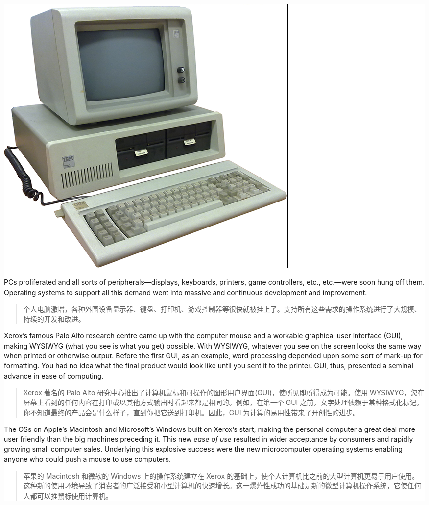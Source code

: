 ![Photo courtesy of Ruben de Rijcke via Wikimedia Commons ¶ [FIGURE 8-3:](#11_9781119183938-ch08.xhtml#rc08-fig-0003) The first IBM PC, model 5150 with model number 5151 monitor and IBM PC keyboard](./media/images/9781119183938-fg0803.png)

PCs proliferated and all sorts of peripherals—displays, keyboards, printers, game controllers, etc., etc.—were soon hung off them. Operating systems to support all this demand went into massive and continuous development and improvement.

> 个人电脑激增，各种外围设备显示器、键盘、打印机、游戏控制器等很快就被挂上了。支持所有这些需求的操作系统进行了大规模、持续的开发和改进。

Xerox’s famous Palo Alto research centre came up with the computer mouse and a workable graphical user interface (GUI), making WYSIWYG (what you see is what you get) possible. With WYSIWYG, whatever you see on the screen looks the same way when printed or otherwise output. Before the first GUI, as an example, word processing depended upon some sort of mark-up for formatting. You had no idea what the final product would look like until you sent it to the printer. GUI, thus, presented a seminal advance in ease of computing.

> Xerox 著名的 Palo Alto 研究中心推出了计算机鼠标和可操作的图形用户界面(GUI)，使所见即所得成为可能。使用 WYSIWYG，您在屏幕上看到的任何内容在打印或以其他方式输出时看起来都是相同的。例如，在第一个 GUI 之前，文字处理依赖于某种格式化标记。你不知道最终的产品会是什么样子，直到你把它送到打印机。因此，GUI 为计算的易用性带来了开创性的进步。

The OSs on Apple’s Macintosh and Microsoft’s Windows built on Xerox’s start, making the personal computer a great deal more user friendly than the big machines preceding it. This new _ease of use_ resulted in wider acceptance by consumers and rapidly growing small computer sales. Underlying this explosive success were the new microcomputer operating systems enabling anyone who could push a mouse to use computers.

> 苹果的 Macintosh 和微软的 Windows 上的操作系统建立在 Xerox 的基础上，使个人计算机比之前的大型计算机更易于用户使用。这种新的使用环境导致了消费者的广泛接受和小型计算机的快速增长。这一爆炸性成功的基础是新的微型计算机操作系统，它使任何人都可以推鼠标使用计算机。
